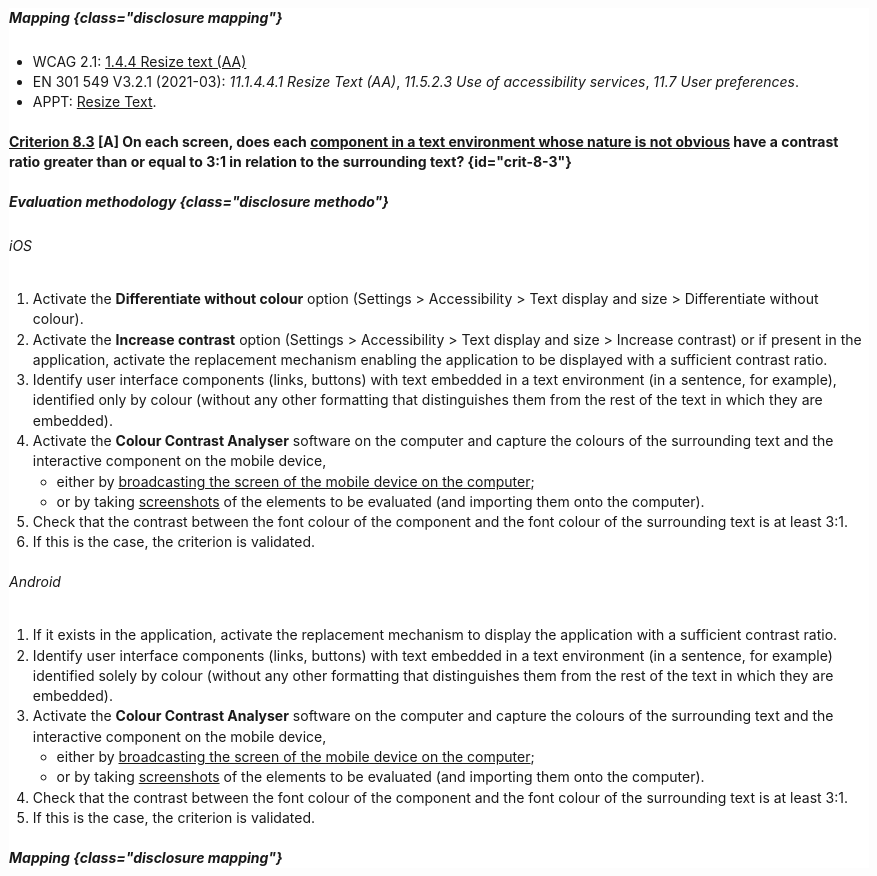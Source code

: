 ##### Mapping {class="disclosure mapping"}

- WCAG 2.1: [1.4.4 Resize text (AA)](https://www.w3.org/TR/WCAG21/#resize-text)
- EN&nbsp;301&nbsp;549 V3.2.1 (2021-03): *11.1.4.4.1 Resize Text (AA)*, *11.5.2.3 Use of accessibility services*, *11.7 User preferences*.
- APPT: [Resize Text](https://appt.org/en/guidelines/wcag/success-criterion-1-4-4).

#### [Criterion 8.3](#crit-8-3) [A] On each screen, does each [component in a text environment whose nature is not obvious](glossaire.md#component-whose-nature-is-not-obvious) have a contrast ratio greater than or equal to 3:1 in relation to the surrounding text? {id="crit-8-3"}

##### Evaluation methodology {class="disclosure methodo"}

###### iOS

1. Activate the **Differentiate without colour** option (Settings &gt; Accessibility &gt; Text display and size &gt; Differentiate without colour).
1. Activate the **Increase contrast** option (Settings &gt; Accessibility &gt; Text display and size &gt; Increase contrast) or if present in the application, activate the replacement mechanism enabling the application to be displayed with a sufficient contrast ratio.
1. Identify user interface components (links, buttons) with text embedded in a text environment (in a sentence, for example), identified only by colour (without any other formatting that distinguishes them from the rest of the text in which they are embedded).
1. Activate the **Colour Contrast Analyser** software on the computer and capture the colours of the surrounding text and the interactive component on the mobile device, 
	- either by [broadcasting the screen of the mobile device on the computer](methodologie.md#broadcast-the-screen-of-the-mobile-device);
	- or by taking [screenshots](methodologie.md#take-screenshots) of the elements to be evaluated (and importing them onto the computer).
1. Check that the contrast between the font colour of the component and the font colour of the surrounding text is at least 3:1.
1. If this is the case, the criterion is validated.

###### Android

1. If it exists in the application, activate the replacement mechanism to display the application with a sufficient contrast ratio.
1. Identify user interface components (links, buttons) with text embedded in a text environment (in a sentence, for example) identified solely by colour (without any other formatting that distinguishes them from the rest of the text in which they are embedded).
1. Activate the **Colour Contrast Analyser** software on the computer and capture the colours of the surrounding text and the interactive component on the mobile device, 
	- either by [broadcasting the screen of the mobile device on the computer](methodologie.md#broadcast-the-screen-of-the-mobile-device);
	- or by taking [screenshots](methodologie.md#take-screenshots) of the elements to be evaluated (and importing them onto the computer).
1. Check that the contrast between the font colour of the component and the font colour of the surrounding text is at least 3:1.
1. If this is the case, the criterion is validated.

##### Mapping {class="disclosure mapping"}
